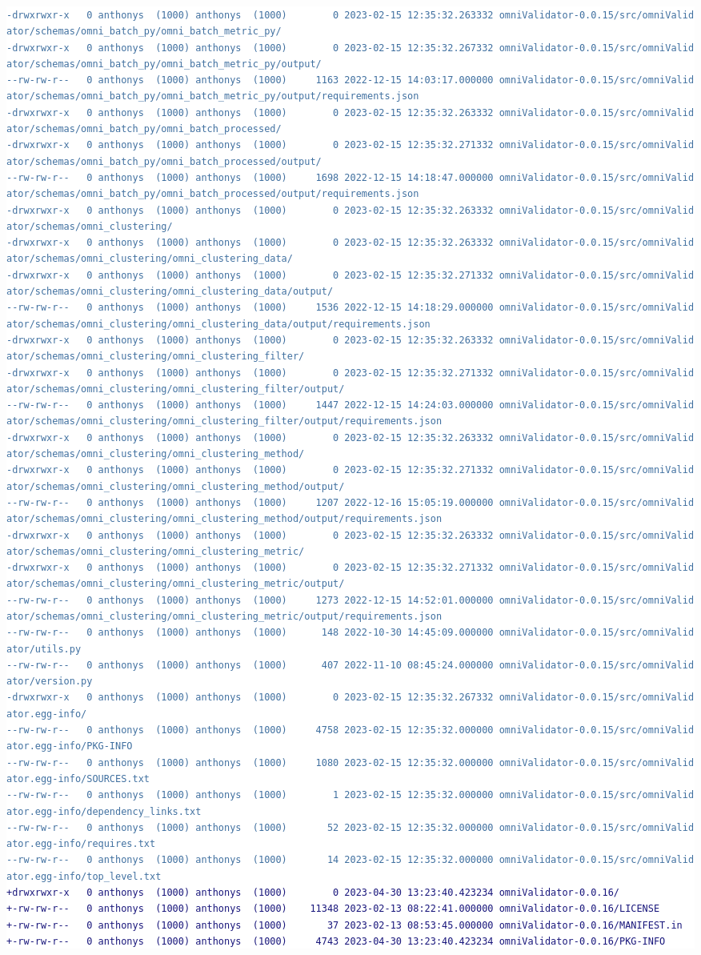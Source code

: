 ```diff
-drwxrwxr-x   0 anthonys  (1000) anthonys  (1000)        0 2023-02-15 12:35:32.263332 omniValidator-0.0.15/src/omniValidator/schemas/omni_batch_py/omni_batch_metric_py/
-drwxrwxr-x   0 anthonys  (1000) anthonys  (1000)        0 2023-02-15 12:35:32.267332 omniValidator-0.0.15/src/omniValidator/schemas/omni_batch_py/omni_batch_metric_py/output/
--rw-rw-r--   0 anthonys  (1000) anthonys  (1000)     1163 2022-12-15 14:03:17.000000 omniValidator-0.0.15/src/omniValidator/schemas/omni_batch_py/omni_batch_metric_py/output/requirements.json
-drwxrwxr-x   0 anthonys  (1000) anthonys  (1000)        0 2023-02-15 12:35:32.263332 omniValidator-0.0.15/src/omniValidator/schemas/omni_batch_py/omni_batch_processed/
-drwxrwxr-x   0 anthonys  (1000) anthonys  (1000)        0 2023-02-15 12:35:32.271332 omniValidator-0.0.15/src/omniValidator/schemas/omni_batch_py/omni_batch_processed/output/
--rw-rw-r--   0 anthonys  (1000) anthonys  (1000)     1698 2022-12-15 14:18:47.000000 omniValidator-0.0.15/src/omniValidator/schemas/omni_batch_py/omni_batch_processed/output/requirements.json
-drwxrwxr-x   0 anthonys  (1000) anthonys  (1000)        0 2023-02-15 12:35:32.263332 omniValidator-0.0.15/src/omniValidator/schemas/omni_clustering/
-drwxrwxr-x   0 anthonys  (1000) anthonys  (1000)        0 2023-02-15 12:35:32.263332 omniValidator-0.0.15/src/omniValidator/schemas/omni_clustering/omni_clustering_data/
-drwxrwxr-x   0 anthonys  (1000) anthonys  (1000)        0 2023-02-15 12:35:32.271332 omniValidator-0.0.15/src/omniValidator/schemas/omni_clustering/omni_clustering_data/output/
--rw-rw-r--   0 anthonys  (1000) anthonys  (1000)     1536 2022-12-15 14:18:29.000000 omniValidator-0.0.15/src/omniValidator/schemas/omni_clustering/omni_clustering_data/output/requirements.json
-drwxrwxr-x   0 anthonys  (1000) anthonys  (1000)        0 2023-02-15 12:35:32.263332 omniValidator-0.0.15/src/omniValidator/schemas/omni_clustering/omni_clustering_filter/
-drwxrwxr-x   0 anthonys  (1000) anthonys  (1000)        0 2023-02-15 12:35:32.271332 omniValidator-0.0.15/src/omniValidator/schemas/omni_clustering/omni_clustering_filter/output/
--rw-rw-r--   0 anthonys  (1000) anthonys  (1000)     1447 2022-12-15 14:24:03.000000 omniValidator-0.0.15/src/omniValidator/schemas/omni_clustering/omni_clustering_filter/output/requirements.json
-drwxrwxr-x   0 anthonys  (1000) anthonys  (1000)        0 2023-02-15 12:35:32.263332 omniValidator-0.0.15/src/omniValidator/schemas/omni_clustering/omni_clustering_method/
-drwxrwxr-x   0 anthonys  (1000) anthonys  (1000)        0 2023-02-15 12:35:32.271332 omniValidator-0.0.15/src/omniValidator/schemas/omni_clustering/omni_clustering_method/output/
--rw-rw-r--   0 anthonys  (1000) anthonys  (1000)     1207 2022-12-16 15:05:19.000000 omniValidator-0.0.15/src/omniValidator/schemas/omni_clustering/omni_clustering_method/output/requirements.json
-drwxrwxr-x   0 anthonys  (1000) anthonys  (1000)        0 2023-02-15 12:35:32.263332 omniValidator-0.0.15/src/omniValidator/schemas/omni_clustering/omni_clustering_metric/
-drwxrwxr-x   0 anthonys  (1000) anthonys  (1000)        0 2023-02-15 12:35:32.271332 omniValidator-0.0.15/src/omniValidator/schemas/omni_clustering/omni_clustering_metric/output/
--rw-rw-r--   0 anthonys  (1000) anthonys  (1000)     1273 2022-12-15 14:52:01.000000 omniValidator-0.0.15/src/omniValidator/schemas/omni_clustering/omni_clustering_metric/output/requirements.json
--rw-rw-r--   0 anthonys  (1000) anthonys  (1000)      148 2022-10-30 14:45:09.000000 omniValidator-0.0.15/src/omniValidator/utils.py
--rw-rw-r--   0 anthonys  (1000) anthonys  (1000)      407 2022-11-10 08:45:24.000000 omniValidator-0.0.15/src/omniValidator/version.py
-drwxrwxr-x   0 anthonys  (1000) anthonys  (1000)        0 2023-02-15 12:35:32.267332 omniValidator-0.0.15/src/omniValidator.egg-info/
--rw-rw-r--   0 anthonys  (1000) anthonys  (1000)     4758 2023-02-15 12:35:32.000000 omniValidator-0.0.15/src/omniValidator.egg-info/PKG-INFO
--rw-rw-r--   0 anthonys  (1000) anthonys  (1000)     1080 2023-02-15 12:35:32.000000 omniValidator-0.0.15/src/omniValidator.egg-info/SOURCES.txt
--rw-rw-r--   0 anthonys  (1000) anthonys  (1000)        1 2023-02-15 12:35:32.000000 omniValidator-0.0.15/src/omniValidator.egg-info/dependency_links.txt
--rw-rw-r--   0 anthonys  (1000) anthonys  (1000)       52 2023-02-15 12:35:32.000000 omniValidator-0.0.15/src/omniValidator.egg-info/requires.txt
--rw-rw-r--   0 anthonys  (1000) anthonys  (1000)       14 2023-02-15 12:35:32.000000 omniValidator-0.0.15/src/omniValidator.egg-info/top_level.txt
+drwxrwxr-x   0 anthonys  (1000) anthonys  (1000)        0 2023-04-30 13:23:40.423234 omniValidator-0.0.16/
+-rw-rw-r--   0 anthonys  (1000) anthonys  (1000)    11348 2023-02-13 08:22:41.000000 omniValidator-0.0.16/LICENSE
+-rw-rw-r--   0 anthonys  (1000) anthonys  (1000)       37 2023-02-13 08:53:45.000000 omniValidator-0.0.16/MANIFEST.in
+-rw-rw-r--   0 anthonys  (1000) anthonys  (1000)     4743 2023-04-30 13:23:40.423234 omniValidator-0.0.16/PKG-INFO
```